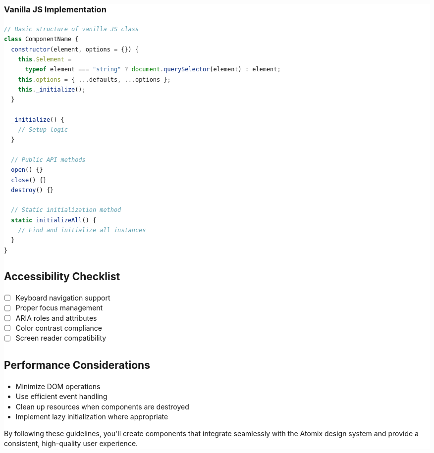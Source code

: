 ### Vanilla JS Implementation

```js
// Basic structure of vanilla JS class
class ComponentName {
  constructor(element, options = {}) {
    this.$element =
      typeof element === "string" ? document.querySelector(element) : element;
    this.options = { ...defaults, ...options };
    this._initialize();
  }

  _initialize() {
    // Setup logic
  }

  // Public API methods
  open() {}
  close() {}
  destroy() {}

  // Static initialization method
  static initializeAll() {
    // Find and initialize all instances
  }
}
```

## Accessibility Checklist

- [ ] Keyboard navigation support
- [ ] Proper focus management
- [ ] ARIA roles and attributes
- [ ] Color contrast compliance
- [ ] Screen reader compatibility

## Performance Considerations

- Minimize DOM operations
- Use efficient event handling
- Clean up resources when components are destroyed
- Implement lazy initialization where appropriate

By following these guidelines, you'll create components that integrate seamlessly with the Atomix design system and provide a consistent, high-quality user experience.

